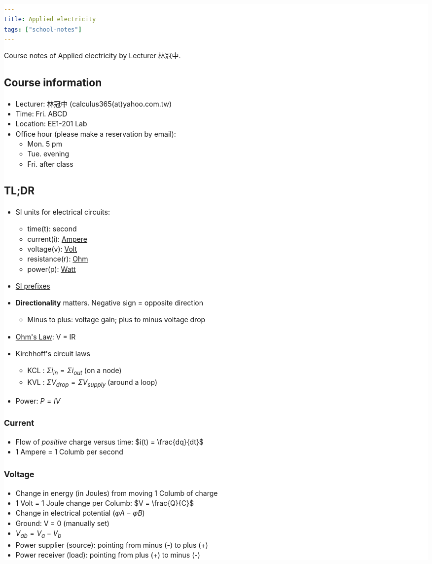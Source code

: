 ```yaml
---
title: Applied electricity
tags: ["school-notes"]
---
```


Course notes of Applied electricity by Lecturer 林冠中.

## Course information

* Lecturer: 林冠中 (calculus365(at)yahoo.com.tw)
* Time: Fri. ABCD
* Location: EE1-201 Lab
* Office hour (please make a reservation by email):
  * Mon. 5 pm
  * Tue. evening
  * Fri. after class

## TL;DR

* SI units for electrical circuits:
  * time(t): second
  * current(i): [Ampere](https://en.wikipedia.org/wiki/Ampere)
  * voltage(v): [Volt](https://en.wikipedia.org/wiki/Volt)
  * resistance(r): [Ohm](https://en.wikipedia.org/wiki/Ohm)
  * power(p): [Watt](https://en.wikipedia.org/wiki/Watt)

* [SI prefixes](https://en.wikipedia.org/wiki/Metric_prefix)
* **Directionality** matters. Negative sign = opposite direction
  * Minus to plus: voltage gain; plus to minus voltage drop
* [Ohm's Law](https://en.wikipedia.org/wiki/Ohm's_law): V = IR
* [Kirchhoff's circuit laws](https://en.wikipedia.org/wiki/Kirchhoff's_circuit_laws)
  * KCL : $Σi_{in} = Σi_{out}$ (on a node)
  * KVL : $ΣV_{drop} = ΣV_{supply}$ (around a loop)
* Power: $P = IV$

### Current

* Flow of *positive* charge versus time: $i(t) = \frac{dq}{dt}$
* 1 Ampere = 1 Columb per second

### Voltage

* Change in energy (in Joules) from moving 1 Columb of charge
* 1 Volt = 1 Joule change per Columb: $V = \frac{Q}{C}$
* Change in electrical potential ($φA - φB$)
* Ground: V = 0 (manually set)
* $V_{ab} = V_{a} - V_{b}$
* Power supplier (source): pointing from minus (-) to plus (+)
* Power receiver (load): pointing from plus (+) to minus (-)
